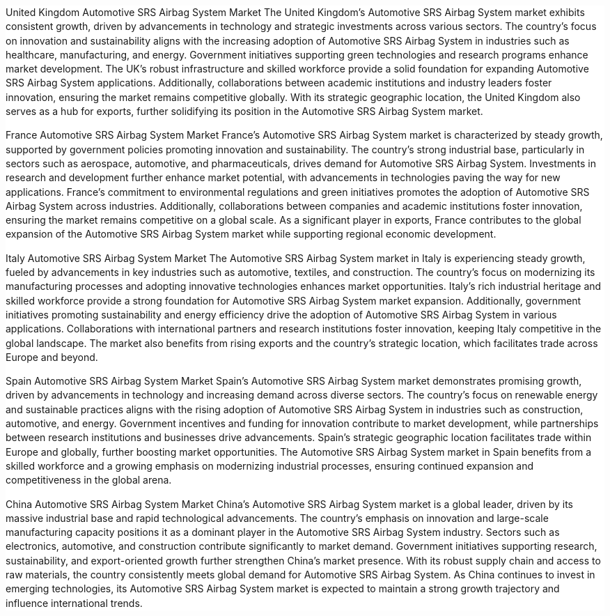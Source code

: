 United Kingdom Automotive SRS Airbag System Market
The United Kingdom’s Automotive SRS Airbag System market exhibits consistent growth, driven by advancements in technology and strategic investments across various sectors. The country’s focus on innovation and sustainability aligns with the increasing adoption of Automotive SRS Airbag System in industries such as healthcare, manufacturing, and energy. Government initiatives supporting green technologies and research programs enhance market development. The UK’s robust infrastructure and skilled workforce provide a solid foundation for expanding Automotive SRS Airbag System applications. Additionally, collaborations between academic institutions and industry leaders foster innovation, ensuring the market remains competitive globally. With its strategic geographic location, the United Kingdom also serves as a hub for exports, further solidifying its position in the Automotive SRS Airbag System market.

France Automotive SRS Airbag System Market
France’s Automotive SRS Airbag System market is characterized by steady growth, supported by government policies promoting innovation and sustainability. The country’s strong industrial base, particularly in sectors such as aerospace, automotive, and pharmaceuticals, drives demand for Automotive SRS Airbag System. Investments in research and development further enhance market potential, with advancements in technologies paving the way for new applications. France’s commitment to environmental regulations and green initiatives promotes the adoption of Automotive SRS Airbag System across industries. Additionally, collaborations between companies and academic institutions foster innovation, ensuring the market remains competitive on a global scale. As a significant player in exports, France contributes to the global expansion of the Automotive SRS Airbag System market while supporting regional economic development.

Italy Automotive SRS Airbag System Market
The Automotive SRS Airbag System market in Italy is experiencing steady growth, fueled by advancements in key industries such as automotive, textiles, and construction. The country’s focus on modernizing its manufacturing processes and adopting innovative technologies enhances market opportunities. Italy’s rich industrial heritage and skilled workforce provide a strong foundation for Automotive SRS Airbag System market expansion. Additionally, government initiatives promoting sustainability and energy efficiency drive the adoption of Automotive SRS Airbag System in various applications. Collaborations with international partners and research institutions foster innovation, keeping Italy competitive in the global landscape. The market also benefits from rising exports and the country’s strategic location, which facilitates trade across Europe and beyond.

Spain Automotive SRS Airbag System Market
Spain’s Automotive SRS Airbag System market demonstrates promising growth, driven by advancements in technology and increasing demand across diverse sectors. The country’s focus on renewable energy and sustainable practices aligns with the rising adoption of Automotive SRS Airbag System in industries such as construction, automotive, and energy. Government incentives and funding for innovation contribute to market development, while partnerships between research institutions and businesses drive advancements. Spain’s strategic geographic location facilitates trade within Europe and globally, further boosting market opportunities. The Automotive SRS Airbag System market in Spain benefits from a skilled workforce and a growing emphasis on modernizing industrial processes, ensuring continued expansion and competitiveness in the global arena.

China Automotive SRS Airbag System Market
China’s Automotive SRS Airbag System market is a global leader, driven by its massive industrial base and rapid technological advancements. The country’s emphasis on innovation and large-scale manufacturing capacity positions it as a dominant player in the Automotive SRS Airbag System industry. Sectors such as electronics, automotive, and construction contribute significantly to market demand. Government initiatives supporting research, sustainability, and export-oriented growth further strengthen China’s market presence. With its robust supply chain and access to raw materials, the country consistently meets global demand for Automotive SRS Airbag System. As China continues to invest in emerging technologies, its Automotive SRS Airbag System market is expected to maintain a strong growth trajectory and influence international trends.
